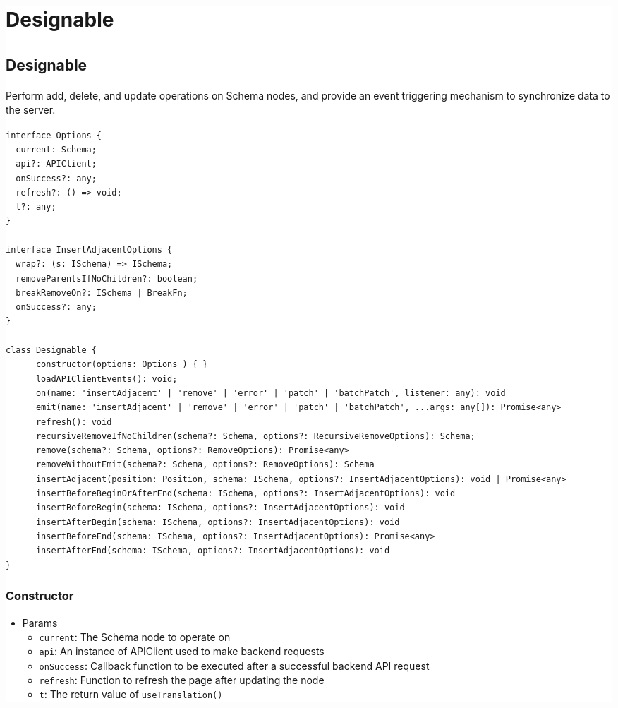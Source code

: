 # Designable

## Designable

Perform add, delete, and update operations on Schema nodes, and provide an event triggering mechanism to synchronize data to the server.

```tsx | pure
interface Options {
  current: Schema;
  api?: APIClient;
  onSuccess?: any;
  refresh?: () => void;
  t?: any;
}

interface InsertAdjacentOptions {
  wrap?: (s: ISchema) => ISchema;
  removeParentsIfNoChildren?: boolean;
  breakRemoveOn?: ISchema | BreakFn;
  onSuccess?: any;
}

class Designable {
      constructor(options: Options ) { }
      loadAPIClientEvents(): void;
      on(name: 'insertAdjacent' | 'remove' | 'error' | 'patch' | 'batchPatch', listener: any): void
      emit(name: 'insertAdjacent' | 'remove' | 'error' | 'patch' | 'batchPatch', ...args: any[]): Promise<any>
      refresh(): void
      recursiveRemoveIfNoChildren(schema?: Schema, options?: RecursiveRemoveOptions): Schema;
      remove(schema?: Schema, options?: RemoveOptions): Promise<any>
      removeWithoutEmit(schema?: Schema, options?: RemoveOptions): Schema
      insertAdjacent(position: Position, schema: ISchema, options?: InsertAdjacentOptions): void | Promise<any>
      insertBeforeBeginOrAfterEnd(schema: ISchema, options?: InsertAdjacentOptions): void
      insertBeforeBegin(schema: ISchema, options?: InsertAdjacentOptions): void
      insertAfterBegin(schema: ISchema, options?: InsertAdjacentOptions): void
      insertBeforeEnd(schema: ISchema, options?: InsertAdjacentOptions): Promise<any>
      insertAfterEnd(schema: ISchema, options?: InsertAdjacentOptions): void
}
```

### Constructor

- Params
  - `current`: The Schema node to operate on
  - `api`: An instance of [APIClient](https://docs.mayra.com/api/sdk) used to make backend requests
  - `onSuccess`: Callback function to be executed after a successful backend API request
  - `refresh`: Function to refresh the page after updating the node
  - `t`: The return value of `useTranslation()`
